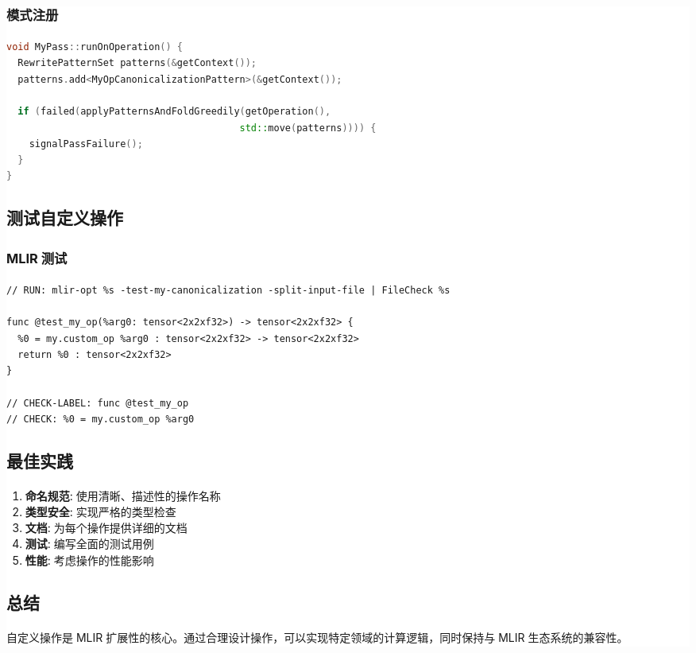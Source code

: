 ### 模式注册

```cpp
void MyPass::runOnOperation() {
  RewritePatternSet patterns(&getContext());
  patterns.add<MyOpCanonicalizationPattern>(&getContext());
  
  if (failed(applyPatternsAndFoldGreedily(getOperation(),
                                         std::move(patterns)))) {
    signalPassFailure();
  }
}
```

## 测试自定义操作

### MLIR 测试

```mlir
// RUN: mlir-opt %s -test-my-canonicalization -split-input-file | FileCheck %s

func @test_my_op(%arg0: tensor<2x2xf32>) -> tensor<2x2xf32> {
  %0 = my.custom_op %arg0 : tensor<2x2xf32> -> tensor<2x2xf32>
  return %0 : tensor<2x2xf32>
}

// CHECK-LABEL: func @test_my_op
// CHECK: %0 = my.custom_op %arg0
```

## 最佳实践

1. **命名规范**: 使用清晰、描述性的操作名称
2. **类型安全**: 实现严格的类型检查
3. **文档**: 为每个操作提供详细的文档
4. **测试**: 编写全面的测试用例
5. **性能**: 考虑操作的性能影响

## 总结

自定义操作是 MLIR 扩展性的核心。通过合理设计操作，可以实现特定领域的计算逻辑，同时保持与 MLIR 生态系统的兼容性。